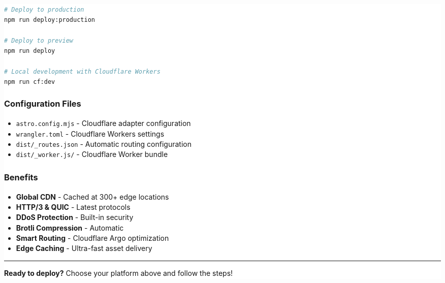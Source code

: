 ```bash
# Deploy to production
npm run deploy:production

# Deploy to preview
npm run deploy

# Local development with Cloudflare Workers
npm run cf:dev
```

### Configuration Files

- `astro.config.mjs` - Cloudflare adapter configuration
- `wrangler.toml` - Cloudflare Workers settings
- `dist/_routes.json` - Automatic routing configuration
- `dist/_worker.js/` - Cloudflare Worker bundle

### Benefits

- **Global CDN** - Cached at 300+ edge locations
- **HTTP/3 & QUIC** - Latest protocols
- **DDoS Protection** - Built-in security
- **Brotli Compression** - Automatic
- **Smart Routing** - Cloudflare Argo optimization
- **Edge Caching** - Ultra-fast asset delivery

---

**Ready to deploy?** Choose your platform above and follow the steps!
